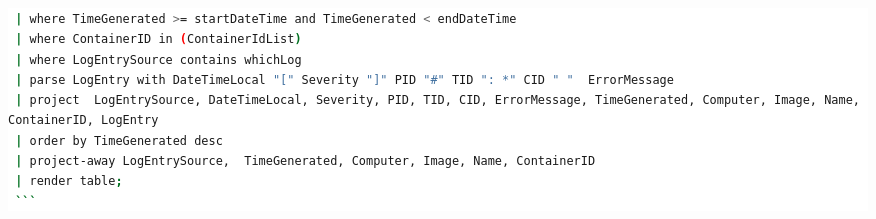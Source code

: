    ```bash
    | where TimeGenerated >= startDateTime and TimeGenerated < endDateTime
    | where ContainerID in (ContainerIdList)
    | where LogEntrySource contains whichLog 
    | parse LogEntry with DateTimeLocal "[" Severity "]" PID "#" TID ": *" CID " "  ErrorMessage 
    | project  LogEntrySource, DateTimeLocal, Severity, PID, TID, CID, ErrorMessage, TimeGenerated, Computer, Image, Name, ContainerID, LogEntry
    | order by TimeGenerated desc
    | project-away LogEntrySource,  TimeGenerated, Computer, Image, Name, ContainerID
    | render table;
    ```
